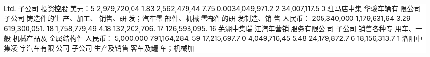 Ltd.
子公司
投资控股
美元：5
2,979,720,04
1.83
2,562,479,44
7.75
0.0034,049,971.2
2
34,007,117.5
0
驻马店中集
华骏车辆有
限公司
子公司
铸造件的生
产、加工、
销售、研
发；汽车零
部件、机械
零部件的研
发制造、销
售
人民币：
205,340,000
1,179,631,64
3.29
619,300,051.
18
1,758,779,49
4.18
132,202,706.
17
126,593,095.
16
芜湖中集瑞
江汽车营销
服务有限公
司
子公司
销售各种专
用车、一般
机械产品及
金属结构件
人民币：
5,000,000
791,164,284.
59
17,215,697.7
0
4,049,716,45
5.48
24,179,872.7
6
18,156,313.7
1
洛阳中集凌
宇汽车有限
公司
子公司
生产及销售
客车及罐
车；机械加